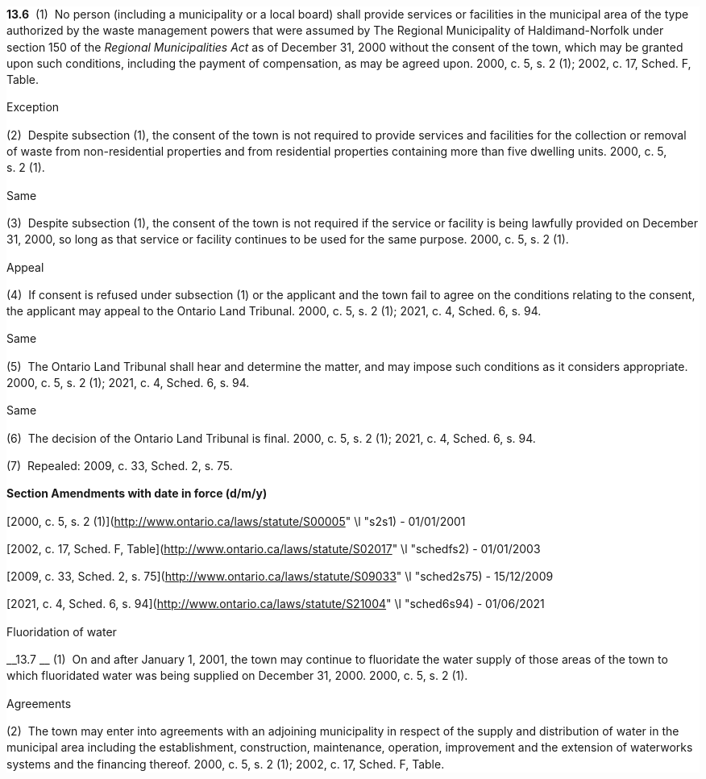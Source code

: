 <a id="BK21"></a>__13\.6__  \(1\)  No person \(including a municipality or a local board\) shall provide services or facilities in the municipal area of the type authorized by the waste management powers that were assumed by The Regional Municipality of Haldimand\-Norfolk under section 150 of the *Regional Municipalities Act* as of December 31, 2000 without the consent of the town, which may be granted upon such conditions, including the payment of compensation, as may be agreed upon\.  2000, c\. 5, s\. 2 \(1\); 2002, c\. 17, Sched\. F, Table\.

Exception

\(2\)  Despite subsection \(1\), the consent of the town is not required to provide services and facilities for the collection or removal of waste from non\-residential properties and from residential properties containing more than five dwelling units\.  2000, c\. 5, s\. 2 \(1\)\.

Same

\(3\)  Despite subsection \(1\), the consent of the town is not required if the service or facility is being lawfully provided on December 31, 2000, so long as that service or facility continues to be used for the same purpose\.  2000, c\. 5, s\. 2 \(1\)\.

Appeal

\(4\)  If consent is refused under subsection \(1\) or the applicant and the town fail to agree on the conditions relating to the consent, the applicant may appeal to the Ontario Land Tribunal\.  2000, c\. 5, s\. 2 \(1\); 2021, c\. 4, Sched\. 6, s\. 94\.

Same

\(5\)  The Ontario Land Tribunal shall hear and determine the matter, and may impose such conditions as it considers appropriate\.  2000, c\. 5, s\. 2 \(1\); 2021, c\. 4, Sched\. 6, s\. 94\.

Same

\(6\)  The decision of the Ontario Land Tribunal is final\.  2000, c\. 5, s\. 2 \(1\); 2021, c\. 4, Sched\. 6, s\. 94\.

\(7\)  Repealed:  2009, c\. 33, Sched\. 2, s\. 75\.

__Section Amendments with date in force \(d/m/y\)__

[2000, c\. 5, s\. 2 \(1\)](http://www.ontario.ca/laws/statute/S00005" \l "s2s1) \- 01/01/2001

[2002, c\. 17, Sched\. F, Table](http://www.ontario.ca/laws/statute/S02017" \l "schedfs2) \- 01/01/2003

[2009, c\. 33, Sched\. 2, s\. 75](http://www.ontario.ca/laws/statute/S09033" \l "sched2s75) \- 15/12/2009

[2021, c\. 4, Sched\. 6, s\. 94](http://www.ontario.ca/laws/statute/S21004" \l "sched6s94) \- 01/06/2021

Fluoridation of water

<a id="BK22"></a>__13\.7 __ \(1\)  On and after January 1, 2001, the town may continue to fluoridate the water supply of those areas of the town to which fluoridated water was being supplied on December 31, 2000\.  2000, c\. 5, s\. 2 \(1\)\.

Agreements

\(2\)  The town may enter into agreements with an adjoining municipality in respect of the supply and distribution of water in the municipal area including the establishment, construction, maintenance, operation, improvement and the extension of waterworks systems and the financing thereof\.  2000, c\. 5, s\. 2 \(1\); 2002, c\. 17, Sched\. F, Table\.
